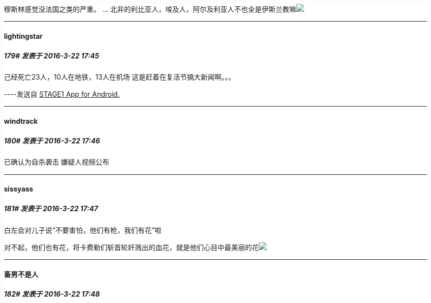 穆斯林感觉没法国之类的严重。 ...</blockquote>
北非的利比亚人，埃及人，阿尔及利亚人不也全是伊斯兰教嘛<img src="https://static.saraba1st.com/image/smiley/face/109.gif" referrerpolicy="no-referrer"> 







-----

####  lightingstar  
##### 179#       发表于 2016-3-22 17:45




己经死亡23人，10人在地铁，13人在机场
这是赶着在复活节搞大新闻啊。。。


----发送自 [STAGE1 App for Android.](http://stage1.5j4m.com/?1.19)







-----

####  windtrack  
##### 180#       发表于 2016-3-22 17:46




已确认为自杀袭击 嫌疑人视频公布







-----

####  sissyass  
##### 181#       发表于 2016-3-22 17:47




白左会对儿子说“不要害怕，他们有枪，我们有花”啦


对不起，他们也有花，将卡费勒们斩首轮奸溅出的血花，就是他们心目中最美丽的花<img src="https://static.saraba1st.com/image/smiley/face/119.gif" referrerpolicy="no-referrer">







-----

####  畜男不是人  
##### 182#       发表于 2016-3-22 17:48
